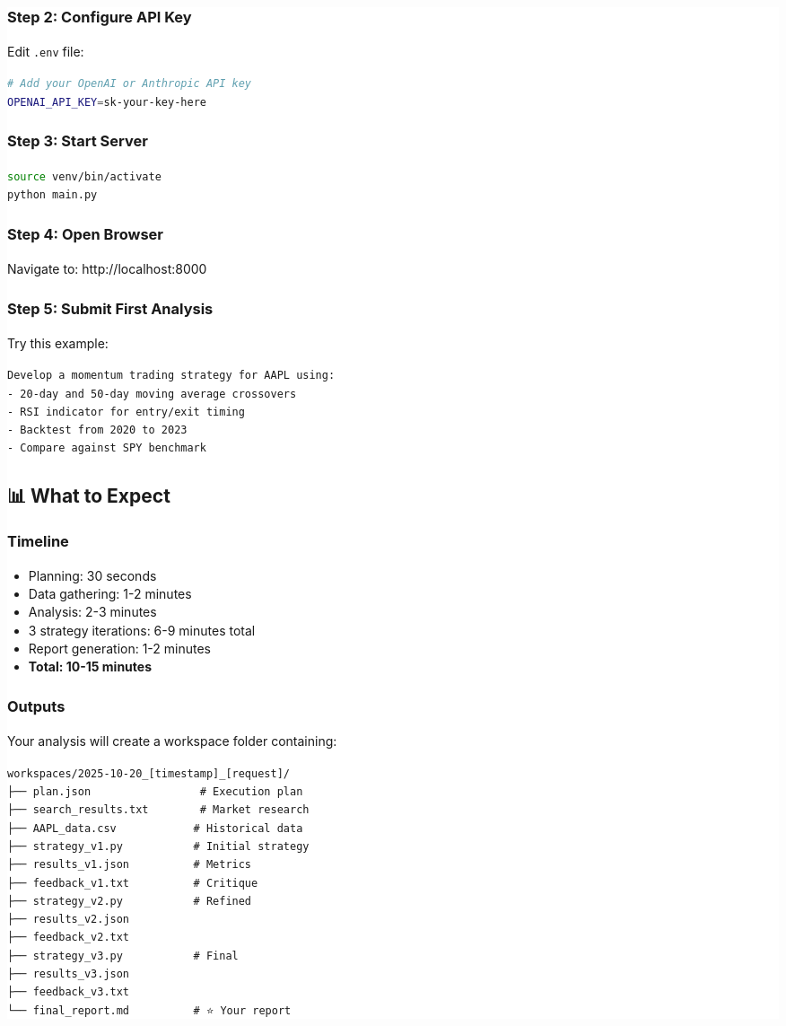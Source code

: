### Step 2: Configure API Key
Edit `.env` file:
```bash
# Add your OpenAI or Anthropic API key
OPENAI_API_KEY=sk-your-key-here
```

### Step 3: Start Server
```bash
source venv/bin/activate
python main.py
```

### Step 4: Open Browser
Navigate to: http://localhost:8000

### Step 5: Submit First Analysis
Try this example:
```
Develop a momentum trading strategy for AAPL using:
- 20-day and 50-day moving average crossovers
- RSI indicator for entry/exit timing
- Backtest from 2020 to 2023
- Compare against SPY benchmark
```

## 📊 What to Expect

### Timeline
- Planning: 30 seconds
- Data gathering: 1-2 minutes
- Analysis: 2-3 minutes
- 3 strategy iterations: 6-9 minutes total
- Report generation: 1-2 minutes
- **Total: 10-15 minutes**

### Outputs
Your analysis will create a workspace folder containing:
```
workspaces/2025-10-20_[timestamp]_[request]/
├── plan.json                 # Execution plan
├── search_results.txt        # Market research
├── AAPL_data.csv            # Historical data
├── strategy_v1.py           # Initial strategy
├── results_v1.json          # Metrics
├── feedback_v1.txt          # Critique
├── strategy_v2.py           # Refined
├── results_v2.json
├── feedback_v2.txt
├── strategy_v3.py           # Final
├── results_v3.json
├── feedback_v3.txt
└── final_report.md          # ⭐ Your report
```

